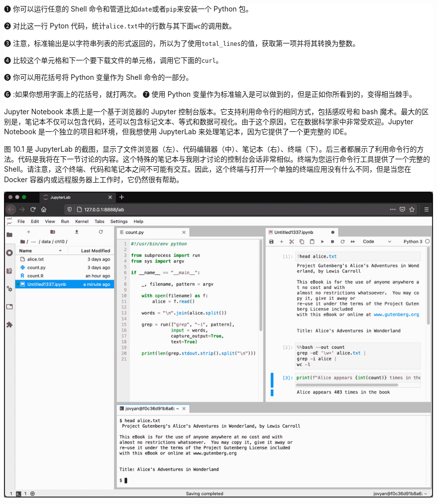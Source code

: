 

➊ 你可以运行任意的 Shell 命令和管道比如`date`或者`pip`来安装一个 Python 包。


➋ 对比这一行 Pyton 代码，统计`alice.txt`中的行数与其下面`wc`的调用数。


➌ 注意，标准输出是以字符串列表的形式返回的，所以为了使用`total_lines`的值，获取第一项并将其转换为整数。


➍ 比较这个单元格和下一个要下载文件的单元格，调用它下面的`curl`。


➎ 你可以用花括号将 Python 变量作为 Shell 命令的一部分。


➏ :如果你想用字面上的花括号，就打两次。
➐ 使用 Python 变量作为标准输入是可以做到的，但是正如你所看到的，变得相当棘手。

Jupyter Notebook 本质上是一个基于浏览器的 Jupyter 控制台版本。它支持利用命令行的相同方式，包括感叹号和 bash 魔术。最大的区别是，笔记本不仅可以包含代码，还可以包含标记文本、等式和数据可视化。由于这个原因，它在数据科学家中非常受欢迎。Jupyter Notebook 是一个独立的项目和环境，但我想使用 JupyterLab 来处理笔记本，因为它提供了一个更完整的 IDE。

图 10.1 是 JupyterLab 的截图，显示了文件浏览器（左）、代码编辑器（中）、笔记本（右）、终端（下）。后三者都展示了利用命令行的方法。代码是我将在下一节讨论的内容。这个特殊的笔记本与我刚才讨论的控制台会话非常相似。终端为您运行命令行工具提供了一个完整的 Shell。请注意，这个终端、代码和笔记本之间不可能有交互。因此，这个终端与打开一个单独的终端应用没有什么不同，但是当您在 Docker 容器内或远程服务器上工作时，它仍然很有帮助。

![JupyterLab with the file explorer, a code editor, a notebook, and a terminal](img/436caedb8977c7e91eb49b4c1df81473.png)
